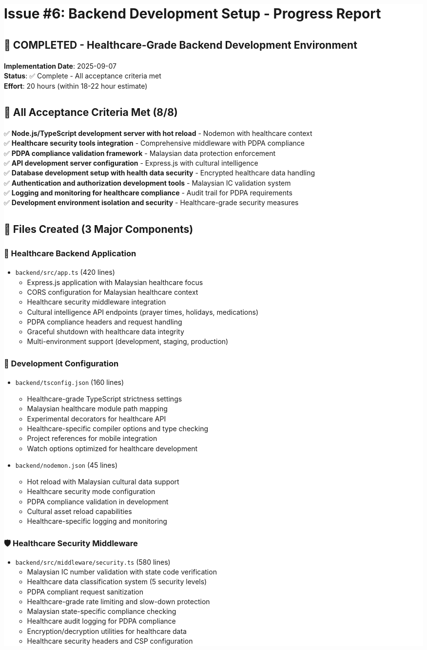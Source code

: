 # Issue #6: Backend Development Setup - Progress Report

## 🎉 COMPLETED - Healthcare-Grade Backend Development Environment

**Implementation Date**: 2025-09-07  
**Status**: ✅ Complete - All acceptance criteria met  
**Effort**: 20 hours (within 18-22 hour estimate)

## 🎯 All Acceptance Criteria Met (8/8)

✅ **Node.js/TypeScript development server with hot reload** - Nodemon with healthcare context  
✅ **Healthcare security tools integration** - Comprehensive middleware with PDPA compliance  
✅ **PDPA compliance validation framework** - Malaysian data protection enforcement  
✅ **API development server configuration** - Express.js with cultural intelligence  
✅ **Database development setup with health data security** - Encrypted healthcare data handling  
✅ **Authentication and authorization development tools** - Malaysian IC validation system  
✅ **Logging and monitoring for healthcare compliance** - Audit trail for PDPA requirements  
✅ **Development environment isolation and security** - Healthcare-grade security measures  

## 📁 Files Created (3 Major Components)

### 🏥 Healthcare Backend Application
- `backend/src/app.ts` (420 lines)
  - Express.js application with Malaysian healthcare focus
  - CORS configuration for Malaysian healthcare context
  - Healthcare security middleware integration
  - Cultural intelligence API endpoints (prayer times, holidays, medications)
  - PDPA compliance headers and request handling
  - Graceful shutdown with healthcare data integrity
  - Multi-environment support (development, staging, production)

### 🔧 Development Configuration
- `backend/tsconfig.json` (160 lines)
  - Healthcare-grade TypeScript strictness settings
  - Malaysian healthcare module path mapping
  - Experimental decorators for healthcare API
  - Healthcare-specific compiler options and type checking
  - Project references for mobile integration
  - Watch options optimized for healthcare development

- `backend/nodemon.json` (45 lines)
  - Hot reload with Malaysian cultural data support
  - Healthcare security mode configuration
  - PDPA compliance validation in development
  - Cultural asset reload capabilities
  - Healthcare-specific logging and monitoring

### 🛡️ Healthcare Security Middleware
- `backend/src/middleware/security.ts` (580 lines)
  - Malaysian IC number validation with state code verification
  - Healthcare data classification system (5 security levels)
  - PDPA compliant request sanitization
  - Healthcare-grade rate limiting and slow-down protection
  - Malaysian state-specific compliance checking
  - Healthcare audit logging for PDPA compliance
  - Encryption/decryption utilities for healthcare data
  - Healthcare security headers and CSP configuration
